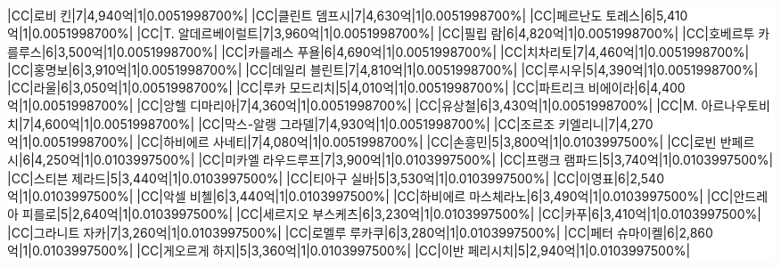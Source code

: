 |CC|로비 킨|7|4,940억|1|0.0051998700%|
|CC|클린트 뎀프시|7|4,630억|1|0.0051998700%|
|CC|페르난도 토레스|6|5,410억|1|0.0051998700%|
|CC|T. 알데르베이럴트|7|3,960억|1|0.0051998700%|
|CC|필립 람|6|4,820억|1|0.0051998700%|
|CC|호베르투 카를루스|6|3,500억|1|0.0051998700%|
|CC|카를레스 푸욜|6|4,690억|1|0.0051998700%|
|CC|치차리토|7|4,460억|1|0.0051998700%|
|CC|홍명보|6|3,910억|1|0.0051998700%|
|CC|데일리 블린트|7|4,810억|1|0.0051998700%|
|CC|루시우|5|4,390억|1|0.0051998700%|
|CC|라울|6|3,050억|1|0.0051998700%|
|CC|루카 모드리치|5|4,010억|1|0.0051998700%|
|CC|파트리크 비에이라|6|4,400억|1|0.0051998700%|
|CC|앙헬 디마리아|7|4,360억|1|0.0051998700%|
|CC|유상철|6|3,430억|1|0.0051998700%|
|CC|M. 아르나우토비치|7|4,600억|1|0.0051998700%|
|CC|막스-알랭 그라델|7|4,930억|1|0.0051998700%|
|CC|조르조 키엘리니|7|4,270억|1|0.0051998700%|
|CC|하비에르 사네티|7|4,080억|1|0.0051998700%|
|CC|손흥민|5|3,800억|1|0.0103997500%|
|CC|로빈 반페르시|6|4,250억|1|0.0103997500%|
|CC|미카엘 라우드루프|7|3,900억|1|0.0103997500%|
|CC|프랭크 램파드|5|3,740억|1|0.0103997500%|
|CC|스티븐 제라드|5|3,440억|1|0.0103997500%|
|CC|티아구 실바|5|3,530억|1|0.0103997500%|
|CC|이영표|6|2,540억|1|0.0103997500%|
|CC|악셀 비첼|6|3,440억|1|0.0103997500%|
|CC|하비에르 마스체라노|6|3,490억|1|0.0103997500%|
|CC|안드레아 피를로|5|2,640억|1|0.0103997500%|
|CC|세르지오 부스케츠|6|3,230억|1|0.0103997500%|
|CC|카푸|6|3,410억|1|0.0103997500%|
|CC|그라니트 자카|7|3,260억|1|0.0103997500%|
|CC|로멜루 루카쿠|6|3,280억|1|0.0103997500%|
|CC|페터 슈마이켈|6|2,860억|1|0.0103997500%|
|CC|게오르게 하지|5|3,360억|1|0.0103997500%|
|CC|이반 페리시치|5|2,940억|1|0.0103997500%|